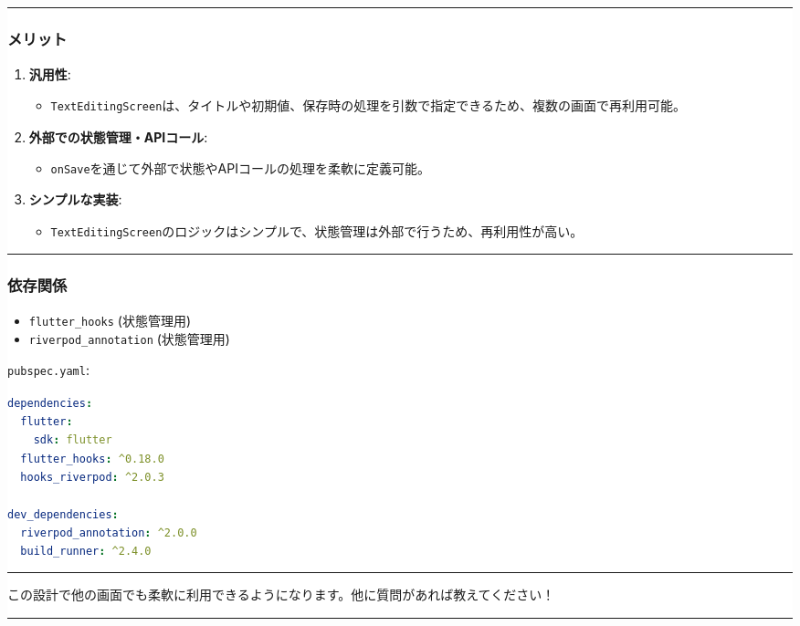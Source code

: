 
---

### **メリット**

1. **汎用性**:
   - `TextEditingScreen`は、タイトルや初期値、保存時の処理を引数で指定できるため、複数の画面で再利用可能。

2. **外部での状態管理・APIコール**:
   - `onSave`を通じて外部で状態やAPIコールの処理を柔軟に定義可能。

3. **シンプルな実装**:
   - `TextEditingScreen`のロジックはシンプルで、状態管理は外部で行うため、再利用性が高い。

---

### **依存関係**
- `flutter_hooks` (状態管理用)
- `riverpod_annotation` (状態管理用)

`pubspec.yaml`:
```yaml
dependencies:
  flutter:
    sdk: flutter
  flutter_hooks: ^0.18.0
  hooks_riverpod: ^2.0.3

dev_dependencies:
  riverpod_annotation: ^2.0.0
  build_runner: ^2.4.0
```

---

この設計で他の画面でも柔軟に利用できるようになります。他に質問があれば教えてください！

---
